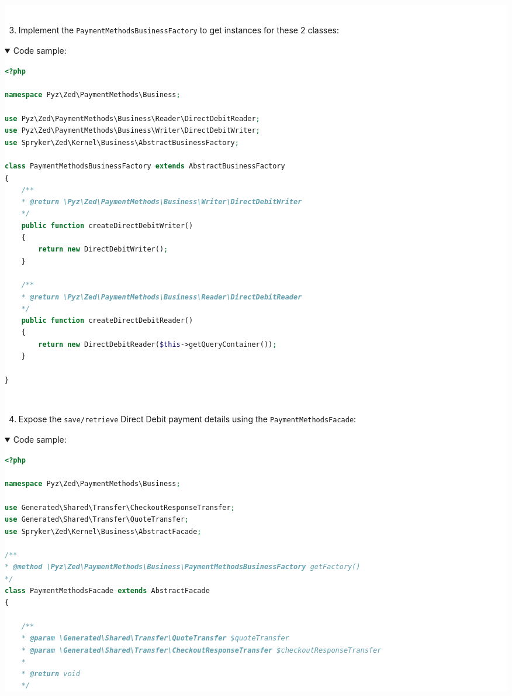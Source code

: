 </br>
</details>

3. Implement the `PaymentMethodsBusinessFactory` to get instances for these 2 classes:
				
<details open>
<summary>Code sample:</summary>

```php
<?php

namespace Pyz\Zed\PaymentMethods\Business;

use Pyz\Zed\PaymentMethods\Business\Reader\DirectDebitReader;
use Pyz\Zed\PaymentMethods\Business\Writer\DirectDebitWriter;
use Spryker\Zed\Kernel\Business\AbstractBusinessFactory;

class PaymentMethodsBusinessFactory extends AbstractBusinessFactory
{
	/**
	* @return \Pyz\Zed\PaymentMethods\Business\Writer\DirectDebitWriter
	*/
	public function createDirectDebitWriter()
	{
		return new DirectDebitWriter();
	}

	/**
	* @return \Pyz\Zed\PaymentMethods\Business\Reader\DirectDebitReader
	*/
	public function createDirectDebitReader()
	{
		return new DirectDebitReader($this->getQueryContainer());
	}

}
```

</br>
</details>

4. Expose the `save/retrieve` Direct Debit payment details using the `PaymentMethodsFacade`:

<details open>
<summary>Code sample:</summary>

```php
<?php

namespace Pyz\Zed\PaymentMethods\Business;

use Generated\Shared\Transfer\CheckoutResponseTransfer;
use Generated\Shared\Transfer\QuoteTransfer;
use Spryker\Zed\Kernel\Business\AbstractFacade;

/**
* @method \Pyz\Zed\PaymentMethods\Business\PaymentMethodsBusinessFactory getFactory()
*/
class PaymentMethodsFacade extends AbstractFacade
{

	/**
	* @param \Generated\Shared\Transfer\QuoteTransfer $quoteTransfer
	* @param \Generated\Shared\Transfer\CheckoutResponseTransfer $checkoutResponseTransfer
	*
	* @return void
	*/
```